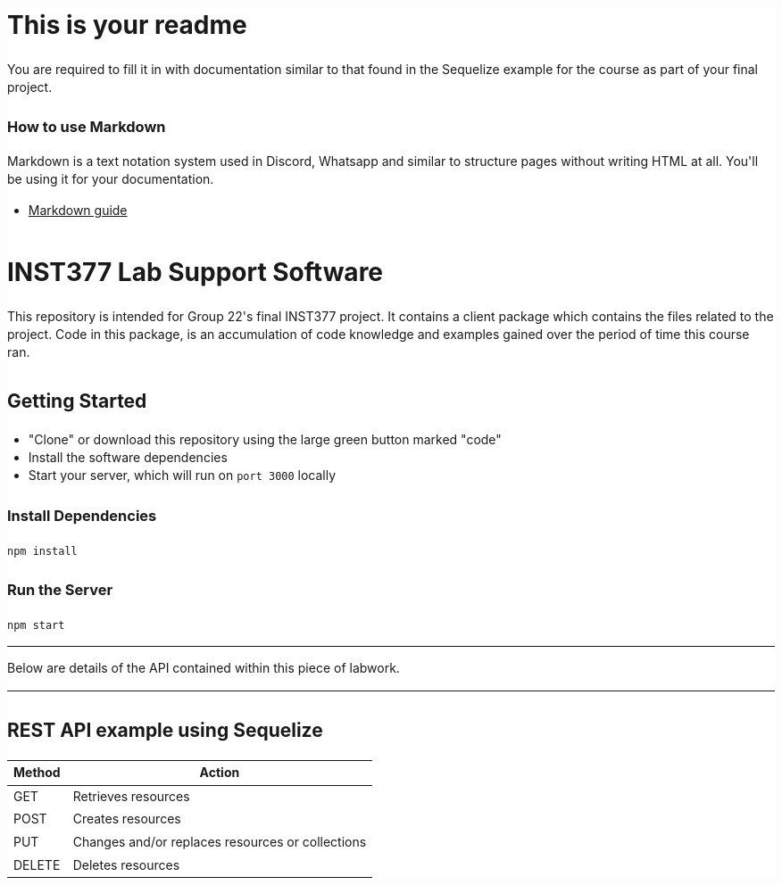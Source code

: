 # This is your readme
You are required to fill it in with documentation similar to that found in the Sequelize example for the course as part of your final project.

### How to use Markdown
Markdown is a text notation system used in Discord, Whatsapp and similar to structure pages without writing HTML at all. You'll be using it for your documentation.
* [Markdown guide](https://www.markdownguide.org/cheat-sheet/)

# INST377 Lab Support Software

This repository is intended for Group 22's final INST377 project. It contains a client package which contains the files related to the project. Code in this package, is an accumulation of code knowledge and examples gained over the period of time this course ran. 

## Getting Started

* "Clone" or download this repository using the large green button marked "code"
* Install the software dependencies
* Start your server, which will run on `port 3000` locally

### Install Dependencies 

    npm install

### Run the Server

    npm start
<hr>

Below are details of the API contained within this piece of labwork.

<hr>

## REST API example using Sequelize
<table>
  <thead>
    <tr>
      <th>Method</th>
      <th>Action</th>
    </tr>
  </thead>
  <tbody>
    <tr>
      <td>GET</td>
      <td>Retrieves resources</td>
    </tr>
    <tr>
      <td>POST</td>
      <td>Creates resources</td>
    </tr>
    <tr>
      <td>PUT</td>
      <td>Changes and/or replaces resources or collections</td>
    </tr>
    <tr>
      <td>DELETE</td>
      <td>Deletes resources</td>
    </tr>
  </tbody>
</table>
